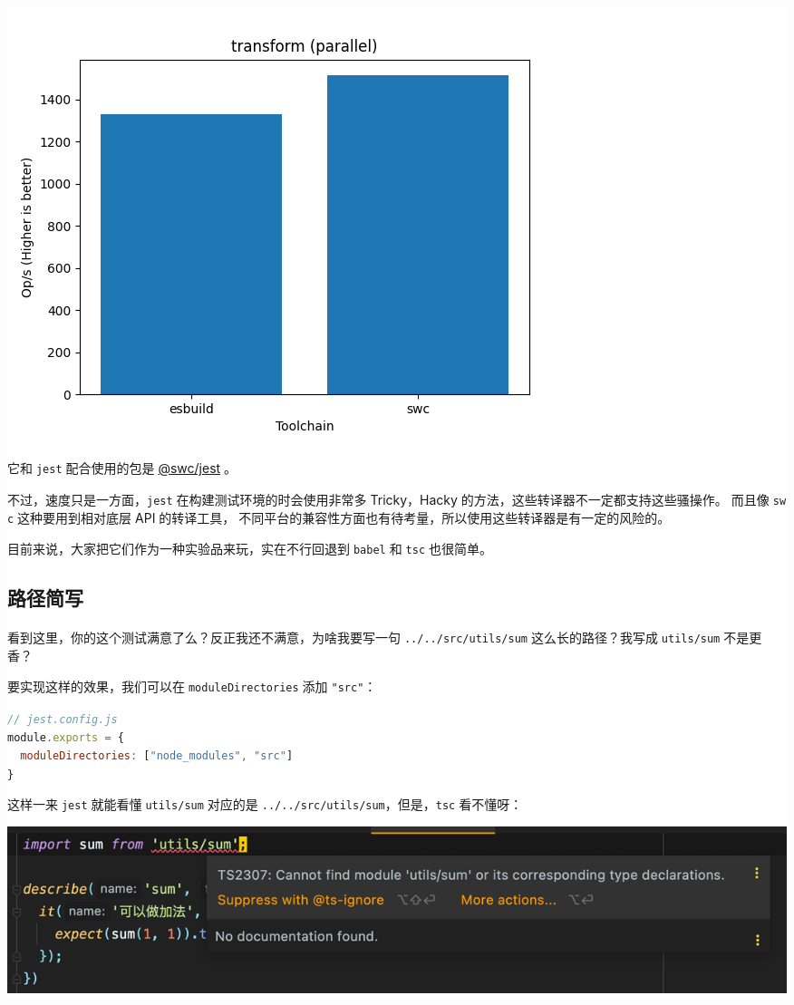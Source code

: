 ![](./swc.png)

它和 `jest` 配合使用的包是 [@swc/jest](https://swc.rs/docs/usage/jest) 。

不过，速度只是一方面，`jest` 在构建测试环境的时会使用非常多 Tricky，Hacky 的方法，这些转译器不一定都支持这些骚操作。
而且像 `swc` 这种要用到相对底层 API 的转译工具， 不同平台的兼容性方面也有待考量，所以使用这些转译器是有一定的风险的。

目前来说，大家把它们作为一种实验品来玩，实在不行回退到 `babel` 和 `tsc` 也很简单。

## 路径简写

看到这里，你的这个测试满意了么？反正我还不满意，为啥我要写一句 `../../src/utils/sum` 这么长的路径？我写成 `utils/sum` 不是更香？

要实现这样的效果，我们可以在 `moduleDirectories` 添加 `"src"`：

```js
// jest.config.js
module.exports = {
  moduleDirectories: ["node_modules", "src"]
}
```

这样一来 `jest` 就能看懂 `utils/sum` 对应的是 `../../src/utils/sum`，但是，`tsc` 看不懂呀：

![](./path-error.png)
